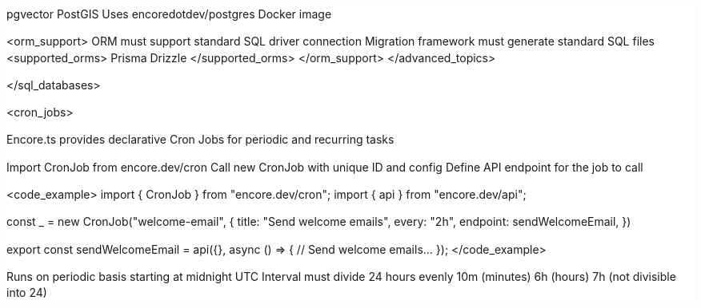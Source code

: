   <extensions>
    <available>
      <extension>pgvector</extension>
      <extension>PostGIS</extension>
    </available>
    <source>Uses encoredotdev/postgres Docker image</source>
  </extensions>

<orm_support>
<compatibility>
<requirement>ORM must support standard SQL driver connection</requirement>
<requirement>Migration framework must generate standard SQL files</requirement>
</compatibility>
<supported_orms>
<orm>Prisma</orm>
<orm>Drizzle</orm>
</supported_orms>
</orm_support>
</advanced_topics>

</sql_databases>

<cron_jobs>

<description>Encore.ts provides declarative Cron Jobs for periodic and recurring tasks</description>

<implementation>
  <steps>
    <step>Import CronJob from encore.dev/cron</step>
    <step>Call new CronJob with unique ID and config</step>
    <step>Define API endpoint for the job to call</step>
  </steps>

<code_example>
import { CronJob } from "encore.dev/cron";
import { api } from "encore.dev/api";

const \_ = new CronJob("welcome-email", {
title: "Send welcome emails",
every: "2h",
endpoint: sendWelcomeEmail,
})

export const sendWelcomeEmail = api({}, async () => {
// Send welcome emails...
});
</code_example>
</implementation>

<scheduling>
  <periodic>
    <field name="every">
      <description>Runs on periodic basis starting at midnight UTC</description>
      <constraint>Interval must divide 24 hours evenly</constraint>
      <valid_examples>
        <example>10m (minutes)</example>
        <example>6h (hours)</example>
      </valid_examples>
      <invalid_examples>
        <example>7h (not divisible into 24)</example>
      </invalid_examples>
    </field>
  </periodic>
